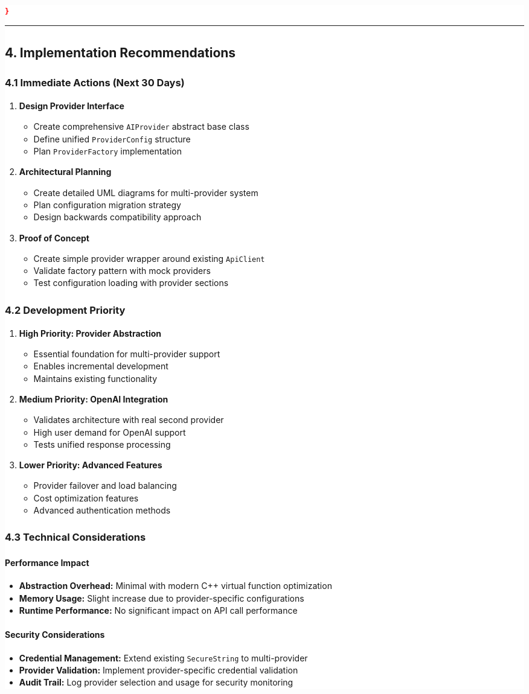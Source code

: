 ```json
}
```

---

## 4. Implementation Recommendations

### 4.1 Immediate Actions (Next 30 Days)

1. **Design Provider Interface**
   - Create comprehensive `AIProvider` abstract base class
   - Define unified `ProviderConfig` structure
   - Plan `ProviderFactory` implementation

2. **Architectural Planning**
   - Create detailed UML diagrams for multi-provider system
   - Plan configuration migration strategy
   - Design backwards compatibility approach

3. **Proof of Concept**
   - Create simple provider wrapper around existing `ApiClient`
   - Validate factory pattern with mock providers
   - Test configuration loading with provider sections

### 4.2 Development Priority

1. **High Priority: Provider Abstraction**
   - Essential foundation for multi-provider support
   - Enables incremental development
   - Maintains existing functionality

2. **Medium Priority: OpenAI Integration**
   - Validates architecture with real second provider
   - High user demand for OpenAI support
   - Tests unified response processing

3. **Lower Priority: Advanced Features**
   - Provider failover and load balancing
   - Cost optimization features
   - Advanced authentication methods

### 4.3 Technical Considerations

#### **Performance Impact**
- **Abstraction Overhead:** Minimal with modern C++ virtual function optimization
- **Memory Usage:** Slight increase due to provider-specific configurations
- **Runtime Performance:** No significant impact on API call performance

#### **Security Considerations**
- **Credential Management:** Extend existing `SecureString` to multi-provider
- **Provider Validation:** Implement provider-specific credential validation
- **Audit Trail:** Log provider selection and usage for security monitoring
